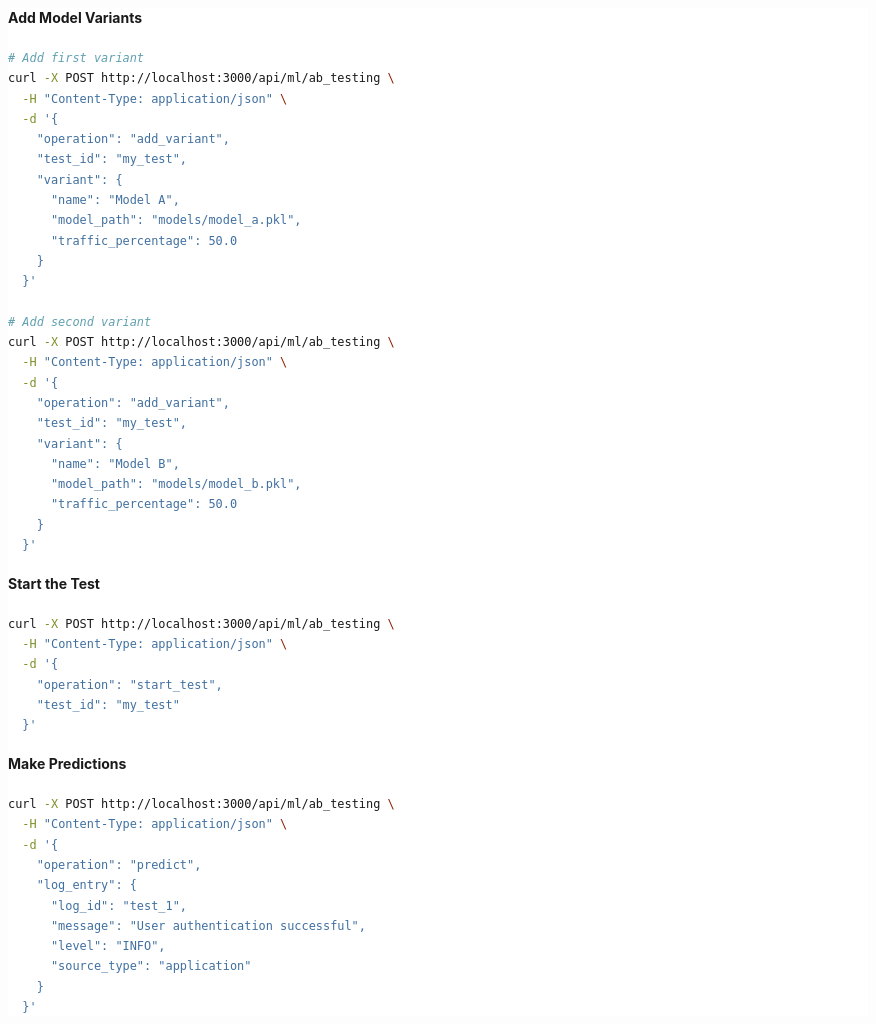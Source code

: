 #### Add Model Variants

```bash
# Add first variant
curl -X POST http://localhost:3000/api/ml/ab_testing \
  -H "Content-Type: application/json" \
  -d '{
    "operation": "add_variant",
    "test_id": "my_test",
    "variant": {
      "name": "Model A",
      "model_path": "models/model_a.pkl",
      "traffic_percentage": 50.0
    }
  }'

# Add second variant
curl -X POST http://localhost:3000/api/ml/ab_testing \
  -H "Content-Type: application/json" \
  -d '{
    "operation": "add_variant",
    "test_id": "my_test",
    "variant": {
      "name": "Model B",
      "model_path": "models/model_b.pkl",
      "traffic_percentage": 50.0
    }
  }'
```

#### Start the Test

```bash
curl -X POST http://localhost:3000/api/ml/ab_testing \
  -H "Content-Type: application/json" \
  -d '{
    "operation": "start_test",
    "test_id": "my_test"
  }'
```

#### Make Predictions

```bash
curl -X POST http://localhost:3000/api/ml/ab_testing \
  -H "Content-Type: application/json" \
  -d '{
    "operation": "predict",
    "log_entry": {
      "log_id": "test_1",
      "message": "User authentication successful",
      "level": "INFO",
      "source_type": "application"
    }
  }'
```
